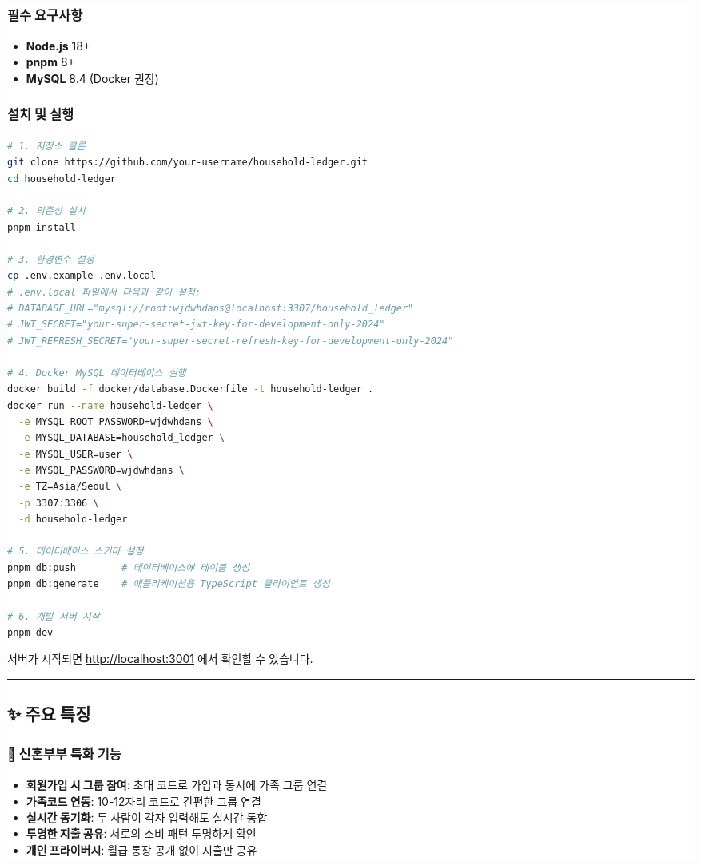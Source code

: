 ### 필수 요구사항

- **Node.js** 18+
- **pnpm** 8+
- **MySQL** 8.4 (Docker 권장)

### 설치 및 실행

```bash
# 1. 저장소 클론
git clone https://github.com/your-username/household-ledger.git
cd household-ledger

# 2. 의존성 설치
pnpm install

# 3. 환경변수 설정
cp .env.example .env.local
# .env.local 파일에서 다음과 같이 설정:
# DATABASE_URL="mysql://root:wjdwhdans@localhost:3307/household_ledger"
# JWT_SECRET="your-super-secret-jwt-key-for-development-only-2024"
# JWT_REFRESH_SECRET="your-super-secret-refresh-key-for-development-only-2024"

# 4. Docker MySQL 데이터베이스 실행
docker build -f docker/database.Dockerfile -t household-ledger .
docker run --name household-ledger \
  -e MYSQL_ROOT_PASSWORD=wjdwhdans \
  -e MYSQL_DATABASE=household_ledger \
  -e MYSQL_USER=user \
  -e MYSQL_PASSWORD=wjdwhdans \
  -e TZ=Asia/Seoul \
  -p 3307:3306 \
  -d household-ledger

# 5. 데이터베이스 스키마 설정
pnpm db:push        # 데이터베이스에 테이블 생성
pnpm db:generate    # 애플리케이션용 TypeScript 클라이언트 생성

# 6. 개발 서버 시작
pnpm dev
```

서버가 시작되면 <http://localhost:3001> 에서 확인할 수 있습니다.

---

## ✨ 주요 특징

### 💑 신혼부부 특화 기능

- **회원가입 시 그룹 참여**: 초대 코드로 가입과 동시에 가족 그룹 연결
- **가족코드 연동**: 10-12자리 코드로 간편한 그룹 연결
- **실시간 동기화**: 두 사람이 각자 입력해도 실시간 통합
- **투명한 지출 공유**: 서로의 소비 패턴 투명하게 확인
- **개인 프라이버시**: 월급 통장 공개 없이 지출만 공유
